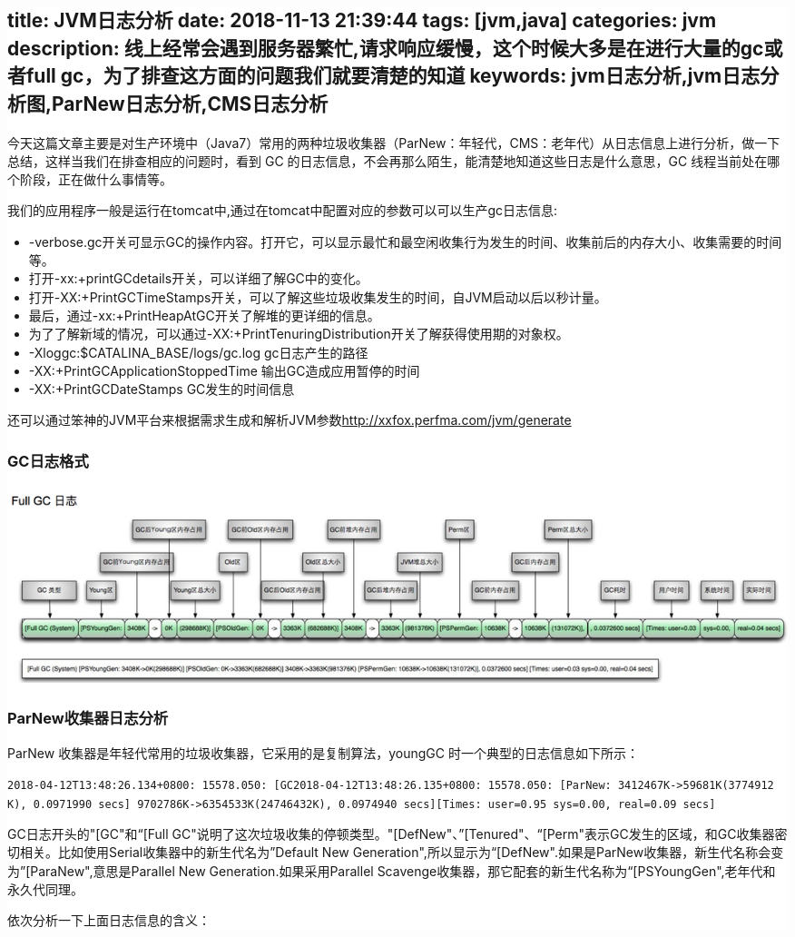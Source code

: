 title: JVM日志分析
date: 2018-11-13 21:39:44
tags: [jvm,java]
categories: jvm
description: 线上经常会遇到服务器繁忙,请求响应缓慢，这个时候大多是在进行大量的gc或者full gc，为了排查这方面的问题我们就要清楚的知道
keywords: jvm日志分析,jvm日志分析图,ParNew日志分析,CMS日志分析
---

今天这篇文章主要是对生产环境中（Java7）常用的两种垃圾收集器（ParNew：年轻代，CMS：老年代）从日志信息上进行分析，做一下总结，这样当我们在排查相应的问题时，看到 GC 的日志信息，不会再那么陌生，能清楚地知道这些日志是什么意思，GC 线程当前处在哪个阶段，正在做什么事情等。

我们的应用程序一般是运行在tomcat中,通过在tomcat中配置对应的参数可以可以生产gc日志信息:

* -verbose.gc开关可显示GC的操作内容。打开它，可以显示最忙和最空闲收集行为发生的时间、收集前后的内存大小、收集需要的时间等。
* 打开-xx:+printGCdetails开关，可以详细了解GC中的变化。
* 打开-XX:+PrintGCTimeStamps开关，可以了解这些垃圾收集发生的时间，自JVM启动以后以秒计量。
* 最后，通过-xx:+PrintHeapAtGC开关了解堆的更详细的信息。
* 为了了解新域的情况，可以通过-XX:+PrintTenuringDistribution开关了解获得使用期的对象权。
* -Xloggc:$CATALINA_BASE/logs/gc.log gc日志产生的路径
* -XX:+PrintGCApplicationStoppedTime 输出GC造成应用暂停的时间
* -XX:+PrintGCDateStamps GC发生的时间信息

还可以通过笨神的JVM平台来根据需求生成和解析JVM参数<http://xxfox.perfma.com/jvm/generate>


### GC日志格式

![GC日志格式总览](/images/jvm-log-gc.png)


### ParNew收集器日志分析

ParNew 收集器是年轻代常用的垃圾收集器，它采用的是复制算法，youngGC 时一个典型的日志信息如下所示：

```
2018-04-12T13:48:26.134+0800: 15578.050: [GC2018-04-12T13:48:26.135+0800: 15578.050: [ParNew: 3412467K->59681K(3774912K), 0.0971990 secs] 9702786K->6354533K(24746432K), 0.0974940 secs][Times: user=0.95 sys=0.00, real=0.09 secs]
```
GC日志开头的"[GC"和“[Full GC"说明了这次垃圾收集的停顿类型。"[DefNew"、”[Tenured"、“[Perm"表示GC发生的区域，和GC收集器密切相关。比如使用Serial收集器中的新生代名为”Default New Generation",所以显示为“[DefNew".如果是ParNew收集器，新生代名称会变为”[ParaNew",意思是Parallel New Generation.如果采用Parallel Scavenge收集器，那它配套的新生代名称为“[PSYoungGen",老年代和永久代同理。

依次分析一下上面日志信息的含义：
